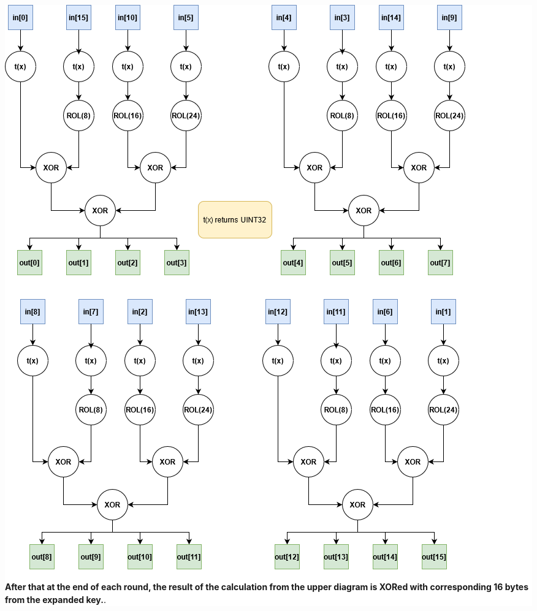 ![](imgs/quarkslab_challenge2_diag1.png)

**After that at the end of each round, the result of the calculation from the upper diagram is XORed with corresponding 16 bytes from the expanded key.**.

